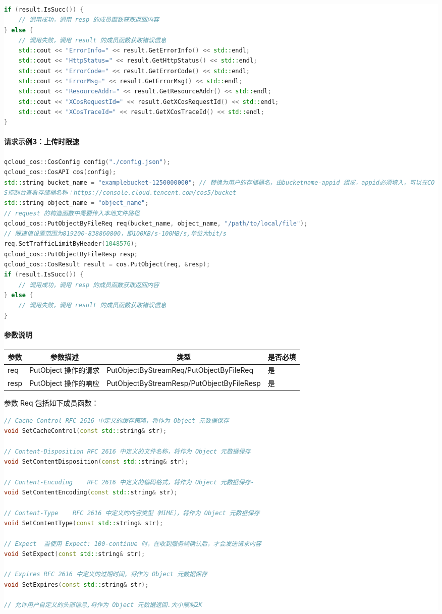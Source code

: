```cpp
if (result.IsSucc()) {
    // 调用成功，调用 resp 的成员函数获取返回内容
} else {
    // 调用失败，调用 result 的成员函数获取错误信息
    std::cout << "ErrorInfo=" << result.GetErrorInfo() << std::endl;
    std::cout << "HttpStatus=" << result.GetHttpStatus() << std::endl;
    std::cout << "ErrorCode=" << result.GetErrorCode() << std::endl;
    std::cout << "ErrorMsg=" << result.GetErrorMsg() << std::endl;
    std::cout << "ResourceAddr=" << result.GetResourceAddr() << std::endl;
    std::cout << "XCosRequestId=" << result.GetXCosRequestId() << std::endl;
    std::cout << "XCosTraceId=" << result.GetXCosTraceId() << std::endl;
}
```

#### 请求示例3：上传时限速

```cpp
qcloud_cos::CosConfig config("./config.json");
qcloud_cos::CosAPI cos(config);
std::string bucket_name = "examplebucket-1250000000"; // 替换为用户的存储桶名，由bucketname-appid 组成，appid必须填入，可以在COS控制台查看存储桶名称：https://console.cloud.tencent.com/cos5/bucket
std::string object_name = "object_name";
// request 的构造函数中需要传入本地文件路径
qcloud_cos::PutObjectByFileReq req(bucket_name, object_name, "/path/to/local/file");
// 限速值设置范围为819200-838860800，即100KB/s-100MB/s,单位为bit/s
req.SetTrafficLimitByHeader(1048576);
qcloud_cos::PutObjectByFileResp resp;
qcloud_cos::CosResult result = cos.PutObject(req, &resp);
if (result.IsSucc()) {
    // 调用成功，调用 resp 的成员函数获取返回内容
} else {
    // 调用失败，调用 result 的成员函数获取错误信息
}
```

#### 参数说明

| 参数 | 参数描述            |  类型                                    | 是否必填  |
| ---- | --------------------| -----------------------------------------| ------|
| req  | PutObject 操作的请求 | PutObjectByStreamReq/PutObjectByFileReq  | 是    |
| resp | PutObject 操作的响应 | PutObjectByStreamResp/PutObjectByFileResp| 是    |


参数 Req 包括如下成员函数：

```cpp
// Cache-Control RFC 2616 中定义的缓存策略，将作为 Object 元数据保存
void SetCacheControl(const std::string& str);

// Content-Disposition RFC 2616 中定义的文件名称，将作为 Object 元数据保存
void SetContentDisposition(const std::string& str);

// Content-Encoding    RFC 2616 中定义的编码格式，将作为 Object 元数据保存-
void SetContentEncoding(const std::string& str);

// Content-Type    RFC 2616 中定义的内容类型（MIME），将作为 Object 元数据保存
void SetContentType(const std::string& str);

// Expect  当使用 Expect: 100-continue 时，在收到服务端确认后，才会发送请求内容
void SetExpect(const std::string& str);

// Expires RFC 2616 中定义的过期时间，将作为 Object 元数据保存
void SetExpires(const std::string& str);

// 允许用户自定义的头部信息,将作为 Object 元数据返回.大小限制2K
```